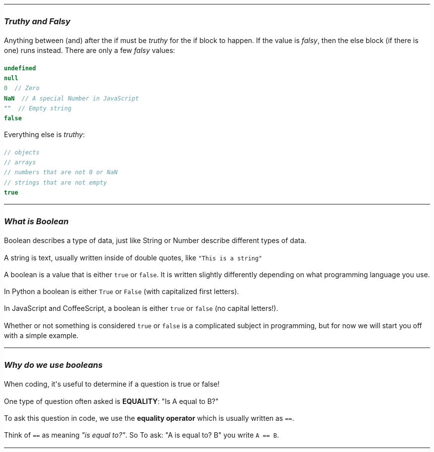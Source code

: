___

### _Truthy and Falsy_

Anything between (and) after the if must be _truthy_ for the if block to happen. If the value is _falsy_, then the else block (if there is one) runs instead. There are only a few _falsy_ values:

```javascript
undefined
null
0  // Zero
NaN  // A special Number in JavaScript
""  // Empty string
false
```

Everything else is _truthy_:

```javascript
// objects
// arrays
// numbers that are not 0 or NaN
// strings that are not empty
true
```

___

### _What is Boolean_

Boolean describes a type of data, just like String or Number describe different types of data.

A string is text, usually written inside of double quotes, like `"This is a string"`

A boolean is a value that is either  `true` or `false`. It is written slightly differently depending on what programming language you use.

In Python a boolean is either `True` or `False` (with capitalized first letters).

In JavaScript and CoffeeScript, a boolean is either `true` or `false` (no capital letters!).

Whether or not something is considered `true` or `false` is a complicated subject in programming, but for now we will start you off with a simple example.

___

### _Why do we use booleans_

When coding, it's useful to determine if a question is true or false!

One type of question often asked is **EQUALITY**: "Is A equal to B?"

To ask this question in code, we use the **equality operator** which is usually written as `==`.

Think of `==` as meaning _"is equal to?"_. So To ask: "A is equal to? B" you write `A == B`.

___
